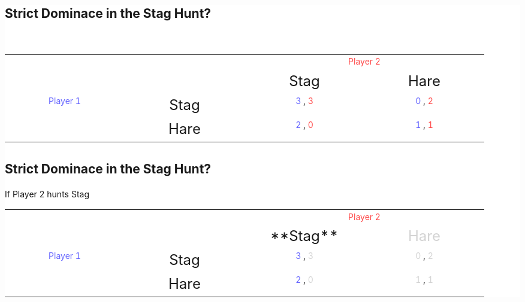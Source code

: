 ## Strict Dominace in the Stag Hunt?



<br>

<center>
<table class = 'table-style-one'>
<col width="200px" />
<col width="200px" />
<col width="200px" />
<col width="200px"/>
<tr class="odd">
<td colspan = "2" rowspan = "2"></td>
<td colspan = "2" align="center"><font color="#ff4c4c">Player 2</font></td>
</tr>
<tr class="even">
<td align="center"><font size = 5px>Stag</font></td>
<td align="center"><font size = 5px>Hare</font></td>
</tr>
<tr class="odd">
<td rowspan = "2" align = "center"><font color="#6666ff">Player 1</font></td>
<td align="center"><font size = 5px>Stag</font></td>
<td align="center"><font color="#6666ff">3</font> , <font color="#ff4c4c">3</font></td>
<td align="center"><font color="#6666ff">0</font> , <font color="#ff4c4c">2</font></td>
</tr>
<tr class="even">
<td align="center"><font size = 5px>Hare</font></td>
<td align="center"><font color="#6666ff">2</font> , <font color="#ff4c4c">0</font></td>
<td align="center"><font color="#6666ff">1</font> , <font color="#ff4c4c">1</font></td>
</tr>
</table>
</center>


## Strict Dominace in the Stag Hunt?



If Player 2 hunts Stag

<center>
<table class = 'table-style-one'>
<col width="200px" />
<col width="200px" />
<col width="200px" />
<col width="200px"/>
<tr class="odd">
<td colspan = "2" rowspan = "2"></td>
<td colspan = "2" align="center"><font color="#ff4c4c">Player 2</font></td>
</tr>
<tr class="even">
<td align="center"><font size = 5px>**Stag**</font></td>
<td align="center"><font size = 5px color = "#D3D3D3">Hare</font></td>
</tr>
<tr class="odd">
<td rowspan = "2" align = "center"><font color="#6666ff">Player 1</font></td>
<td align="center"><font size = 5px>Stag</font></td>
<td align="center"><font color="#6666ff">3</font> , <font color="#D3D3D3">3</font></td>
<td align="center"><font color="#D3D3D3">0</font> , <font color="#D3D3D3">2</font></td>
</tr>
<tr class="even">
<td align="center"><font size = 5px>Hare</font></td>
<td align="center"><font color="#6666ff">2</font> , <font color="#D3D3D3">0</font></td>
<td align="center"><font color="#D3D3D3">1</font> , <font color="#D3D3D3">1</font></td>
</tr>